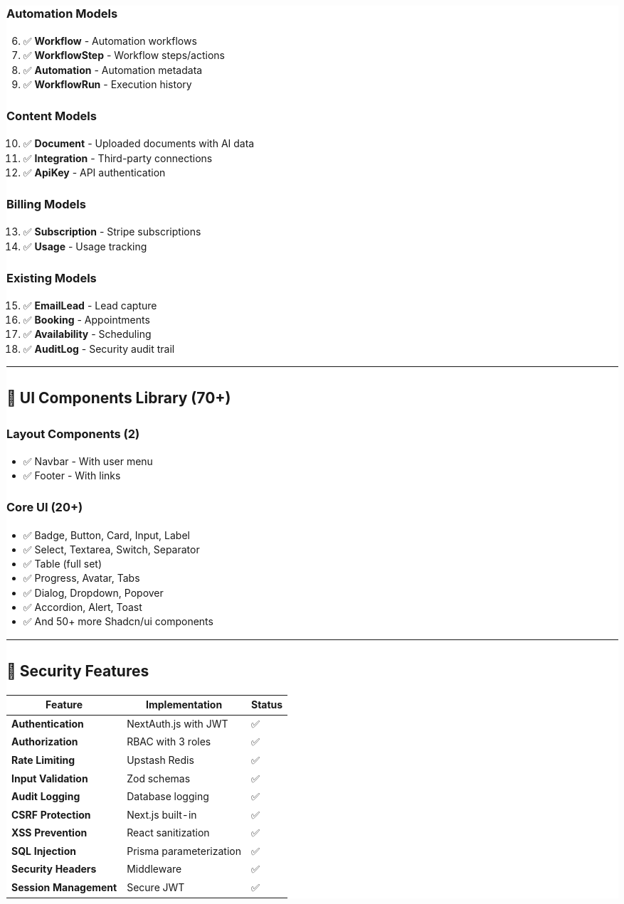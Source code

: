 ### Automation Models
6. ✅ **Workflow** - Automation workflows
7. ✅ **WorkflowStep** - Workflow steps/actions
8. ✅ **Automation** - Automation metadata
9. ✅ **WorkflowRun** - Execution history

### Content Models
10. ✅ **Document** - Uploaded documents with AI data
11. ✅ **Integration** - Third-party connections
12. ✅ **ApiKey** - API authentication

### Billing Models
13. ✅ **Subscription** - Stripe subscriptions
14. ✅ **Usage** - Usage tracking

### Existing Models
15. ✅ **EmailLead** - Lead capture
16. ✅ **Booking** - Appointments
17. ✅ **Availability** - Scheduling
18. ✅ **AuditLog** - Security audit trail

---

## 🎨 UI Components Library (70+)

### Layout Components (2)
- ✅ Navbar - With user menu
- ✅ Footer - With links

### Core UI (20+)
- ✅ Badge, Button, Card, Input, Label
- ✅ Select, Textarea, Switch, Separator
- ✅ Table (full set)
- ✅ Progress, Avatar, Tabs
- ✅ Dialog, Dropdown, Popover
- ✅ Accordion, Alert, Toast
- ✅ And 50+ more Shadcn/ui components

---

## 🔐 Security Features

| Feature | Implementation | Status |
|---------|---------------|--------|
| **Authentication** | NextAuth.js with JWT | ✅ |
| **Authorization** | RBAC with 3 roles | ✅ |
| **Rate Limiting** | Upstash Redis | ✅ |
| **Input Validation** | Zod schemas | ✅ |
| **Audit Logging** | Database logging | ✅ |
| **CSRF Protection** | Next.js built-in | ✅ |
| **XSS Prevention** | React sanitization | ✅ |
| **SQL Injection** | Prisma parameterization | ✅ |
| **Security Headers** | Middleware | ✅ |
| **Session Management** | Secure JWT | ✅ |
